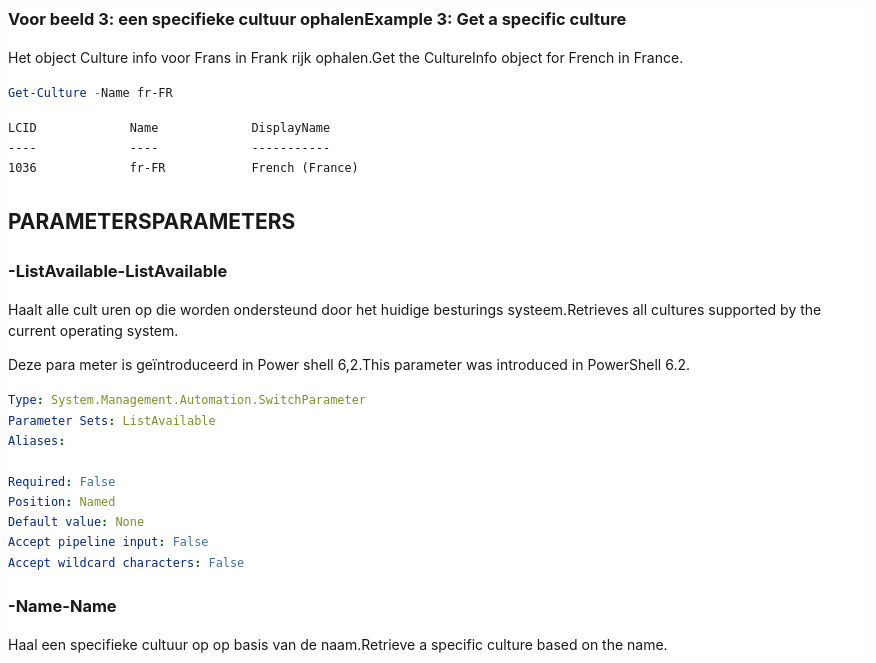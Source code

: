 ### <span data-ttu-id="5f4d8-133">Voor beeld 3: een specifieke cultuur ophalen</span><span class="sxs-lookup"><span data-stu-id="5f4d8-133">Example 3: Get a specific culture</span></span>

<span data-ttu-id="5f4d8-134">Het object Culture info voor Frans in Frank rijk ophalen.</span><span class="sxs-lookup"><span data-stu-id="5f4d8-134">Get the CultureInfo object for French in France.</span></span>

```powershell
Get-Culture -Name fr-FR
```

```Output
LCID             Name             DisplayName
----             ----             -----------
1036             fr-FR            French (France)
```

## <span data-ttu-id="5f4d8-135">PARAMETERS</span><span class="sxs-lookup"><span data-stu-id="5f4d8-135">PARAMETERS</span></span>

### <span data-ttu-id="5f4d8-136">-ListAvailable</span><span class="sxs-lookup"><span data-stu-id="5f4d8-136">-ListAvailable</span></span>

<span data-ttu-id="5f4d8-137">Haalt alle cult uren op die worden ondersteund door het huidige besturings systeem.</span><span class="sxs-lookup"><span data-stu-id="5f4d8-137">Retrieves all cultures supported by the current operating system.</span></span>

<span data-ttu-id="5f4d8-138">Deze para meter is geïntroduceerd in Power shell 6,2.</span><span class="sxs-lookup"><span data-stu-id="5f4d8-138">This parameter was introduced in PowerShell 6.2.</span></span>

```yaml
Type: System.Management.Automation.SwitchParameter
Parameter Sets: ListAvailable
Aliases:

Required: False
Position: Named
Default value: None
Accept pipeline input: False
Accept wildcard characters: False
```

### <span data-ttu-id="5f4d8-139">-Name</span><span class="sxs-lookup"><span data-stu-id="5f4d8-139">-Name</span></span>

<span data-ttu-id="5f4d8-140">Haal een specifieke cultuur op op basis van de naam.</span><span class="sxs-lookup"><span data-stu-id="5f4d8-140">Retrieve a specific culture based on the name.</span></span>
